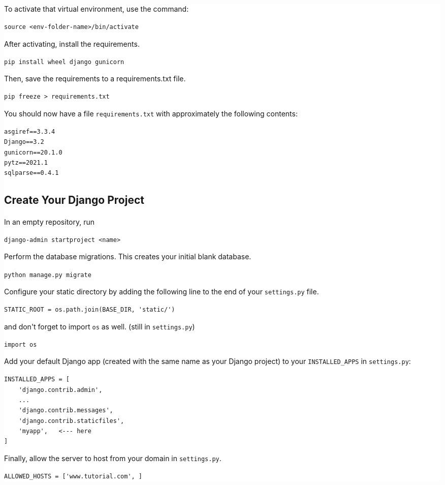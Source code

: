 To activate that virtual environment, use the command:
```
source <env-folder-name>/bin/activate
```

After activating, install the requirements.
```
pip install wheel django gunicorn
```

Then, save the requirements to a requirements.txt file.
```
pip freeze > requirements.txt
```

You should now have a file `requirements.txt` with approximately the following contents:
```
asgiref==3.3.4
Django==3.2
gunicorn==20.1.0
pytz==2021.1
sqlparse==0.4.1
```

## Create Your Django Project
In an empty repository, run
```
django-admin startproject <name>
```

Perform the database migrations. This creates your initial blank database.
```
python manage.py migrate
```

Configure your static directory by adding the following line to the end of your `settings.py` file.
```
STATIC_ROOT = os.path.join(BASE_DIR, 'static/')
```

and don't forget to import `os` as well. (still in `settings.py`)
```
import os
```

Add your default Django app (created with the same name as your Django project) to your `INSTALLED_APPS` in `settings.py`:
```
INSTALLED_APPS = [
    'django.contrib.admin',
    ...
    'django.contrib.messages',
    'django.contrib.staticfiles',
    'myapp',   <--- here
]
```

Finally, allow the server to host from your domain in `settings.py`.
```
ALLOWED_HOSTS = ['www.tutorial.com', ]
```
